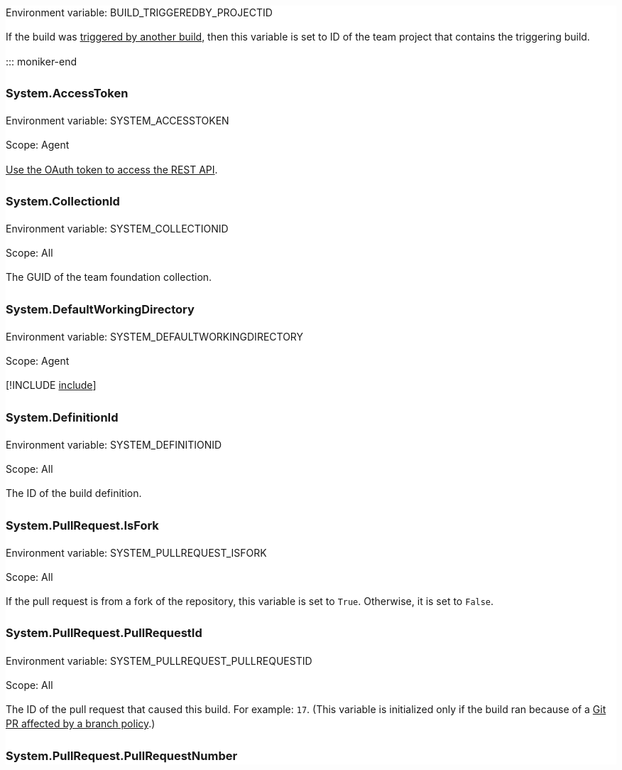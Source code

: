 Environment variable: BUILD_TRIGGEREDBY_PROJECTID

If the build was [triggered by another build](triggers.md#BuildCompletion), then this variable is set to ID of the team project that contains the triggering build.

::: moniker-end

### System.AccessToken

Environment variable: SYSTEM_ACCESSTOKEN

Scope: Agent

[Use the OAuth token to access the REST API](../actions/scripts/powershell.md#oauth).

### System.CollectionId

Environment variable: SYSTEM_COLLECTIONID

Scope: All

The GUID of the team foundation collection.

### System.DefaultWorkingDirectory

Environment variable: SYSTEM_DEFAULTWORKINGDIRECTORY

Scope: Agent

[!INCLUDE [include](_shared/variables-build-sources-directory.md)]

### System.DefinitionId

Environment variable: SYSTEM_DEFINITIONID

Scope: All

The ID of the build definition.

### System.PullRequest.IsFork

Environment variable: SYSTEM_PULLREQUEST_ISFORK

Scope: All

If the pull request is from a fork of the repository, this variable is set to `True`. 
Otherwise, it is set to `False`.

### System.PullRequest.PullRequestId

Environment variable: SYSTEM_PULLREQUEST_PULLREQUESTID

Scope: All

The ID of the pull request that caused this build. For example: `17`. (This variable is initialized only if the build ran because of a [Git PR affected by a branch policy](../../git/branch-policies.md#require-the-pull-request-to-build).)

### System.PullRequest.PullRequestNumber
